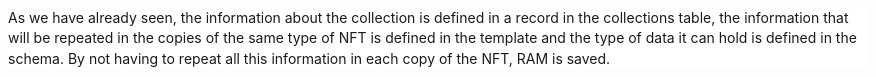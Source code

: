 As we have already seen, the information about the collection is defined in a record in the collections table, the information that will be repeated in the copies of the same type of NFT is defined in the template and the type of data it can hold is defined in the schema. By not having to repeat all this information in each copy of the NFT, RAM is saved.
